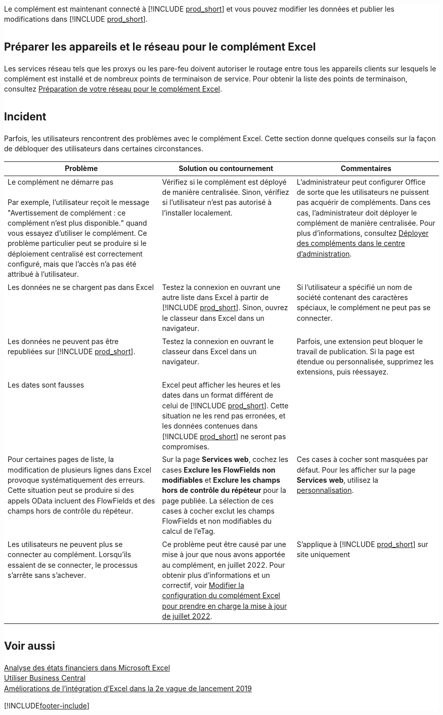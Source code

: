 Le complément est maintenant connecté à [!INCLUDE [prod_short](includes/prod_short.md)] et vous pouvez modifier les données et publier les modifications dans [!INCLUDE [prod_short](includes/prod_short.md)].  

## <a name="prepare-devices-and-network-for-the-excel-add-in"></a>Préparer les appareils et le réseau pour le complément Excel

Les services réseau tels que les proxys ou les pare-feu doivent autoriser le routage entre tous les appareils clients sur lesquels le complément est installé et de nombreux points de terminaison de service. Pour obtenir la liste des points de terminaison, consultez [Préparation de votre réseau pour le complément Excel](/dynamics365/business-central/dev-itpro/administration/configuring-network-for-addins).

## <a name="troubleshooting"></a>Incident

Parfois, les utilisateurs rencontrent des problèmes avec le complément Excel. Cette section donne quelques conseils sur la façon de débloquer des utilisateurs dans certaines circonstances.

|Problème  |Solution ou contournement  |Commentaires  |
|---------|---------|---------|
|Le complément ne démarre pas <br><br>Par exemple, l’utilisateur reçoit le message "Avertissement de complément : ce complément n’est plus disponible." quand vous essayez d’utiliser le complément. Ce problème particulier peut se produire si le déploiement centralisé est correctement configuré, mais que l’accès n’a pas été attribué à l’utilisateur.|Vérifiez si le complément est déployé de manière centralisée. Sinon, vérifiez si l’utilisateur n’est pas autorisé à l’installer localement. | L’administrateur peut configurer Office de sorte que les utilisateurs ne puissent pas acquérir de compléments. Dans ces cas, l’administrateur doit déployer le complément de manière centralisée. Pour plus d’informations, consultez [Déployer des compléments dans le centre d’administration](/microsoft-365/admin/manage/manage-deployment-of-add-ins?view=o365-worldwide&preserve-view=true).|
|Les données ne se chargent pas dans Excel|Testez la connexion en ouvrant une autre liste dans Excel à partir de [!INCLUDE [prod_short](includes/prod_short.md)]. Sinon, ouvrez le classeur dans Excel dans un navigateur.|Si l’utilisateur a spécifié un nom de société contenant des caractères spéciaux, le complément ne peut pas se connecter. |
|Les données ne peuvent pas être republiées sur [!INCLUDE [prod_short](includes/prod_short.md)].|Testez la connexion en ouvrant le classeur dans Excel dans un navigateur. |Parfois, une extension peut bloquer le travail de publication. Si la page est étendue ou personnalisée, supprimez les extensions, puis réessayez.|
|Les dates sont fausses  |Excel peut afficher les heures et les dates dans un format différent de celui de [!INCLUDE [prod_short](includes/prod_short.md)]. Cette situation ne les rend pas erronées, et les données contenues dans [!INCLUDE [prod_short](includes/prod_short.md)] ne seront pas compromises.|         |
|Pour certaines pages de liste, la modification de plusieurs lignes dans Excel provoque systématiquement des erreurs. Cette situation peut se produire si des appels OData incluent des FlowFields et des champs hors de contrôle du répéteur.|Sur la page **Services web**, cochez les cases **Exclure les FlowFields non modifiables** et **Exclure les champs hors de contrôle du répéteur** pour la page publiée. La sélection de ces cases à cocher exclut les champs FlowFields et non modifiables du calcul de l’eTag. |Ces cases à cocher sont masquées par défaut. Pour les afficher sur la page **Services web**, utilisez la [personnalisation](/dynamics365/business-central/ui-personalization-user). |
|Les utilisateurs ne peuvent plus se connecter au complément. Lorsqu’ils essaient de se connecter, le processus s’arrête sans s’achever.| Ce problème peut être causé par une mise à jour que nous avons apportée au complément, en juillet 2022. Pour obtenir plus d’informations et un correctif, voir [Modifier la configuration du complément Excel pour prendre en charge la mise à jour de juillet 2022](/dynamics365/business-central/dev-itpro/administration/update-excel-addin-configuration).|S’applique à [!INCLUDE [prod_short](includes/prod_short.md)] sur site uniquement|



## <a name="see-also"></a>Voir aussi

[Analyse des états financiers dans Microsoft Excel](finance-analyze-excel.md)  
[Utiliser Business Central](ui-work-product.md)  
[Améliorations de l’intégration d’Excel dans la 2e vague de lancement 2019](/dynamics365-release-plan/2019wave2/dynamics365-business-central/enhancements-excel-integration)  


[!INCLUDE[footer-include](includes/footer-banner.md)]
